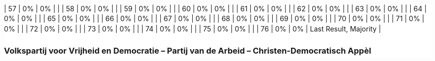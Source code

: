 | 57 | 0% | 0% |  |
| 58 | 0% | 0% |  |
| 59 | 0% | 0% |  |
| 60 | 0% | 0% |  |
| 61 | 0% | 0% |  |
| 62 | 0% | 0% |  |
| 63 | 0% | 0% |  |
| 64 | 0% | 0% |  |
| 65 | 0% | 0% |  |
| 66 | 0% | 0% |  |
| 67 | 0% | 0% |  |
| 68 | 0% | 0% |  |
| 69 | 0% | 0% |  |
| 70 | 0% | 0% |  |
| 71 | 0% | 0% |  |
| 72 | 0% | 0% |  |
| 73 | 0% | 0% |  |
| 74 | 0% | 0% |  |
| 75 | 0% | 0% |  |
| 76 | 0% | 0% | Last Result, Majority |

### Volkspartij voor Vrijheid en Democratie – Partij van de Arbeid – Christen-Democratisch Appèl
